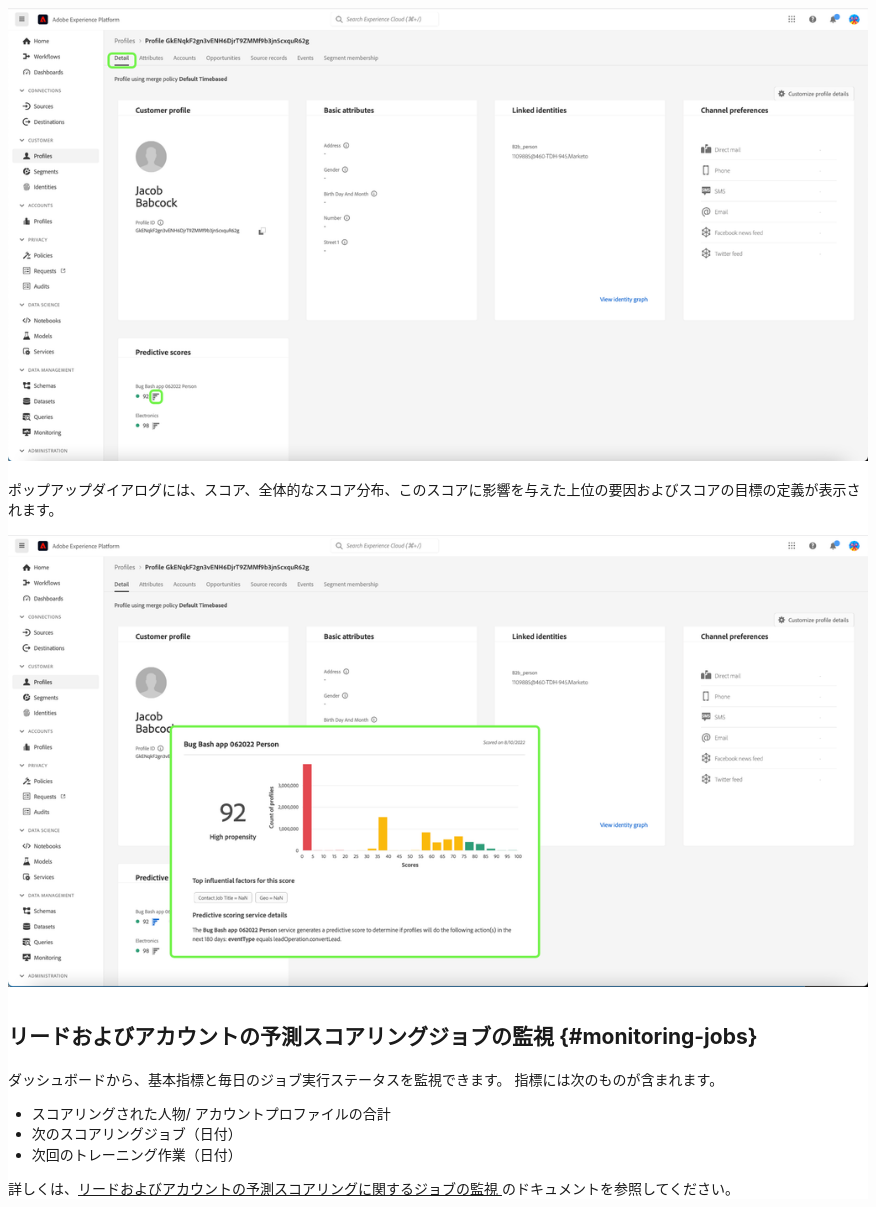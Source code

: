![&#x200B; 顧客プロファイル予測スコア &#x200B;](/help/rtcdp/accounts/images/b2b-view-customer-profile-predictive-score.png)

ポップアップダイアログには、スコア、全体的なスコア分布、このスコアに影響を与えた上位の要因およびスコアの目標の定義が表示されます。

![&#x200B; 顧客プロファイル予測スコアの詳細 &#x200B;](/help/rtcdp/accounts/images/b2b-view-customer-profile-predictive-score-details.png)

## リードおよびアカウントの予測スコアリングジョブの監視 {#monitoring-jobs}

ダッシュボードから、基本指標と毎日のジョブ実行ステータスを監視できます。 指標には次のものが含まれます。

* スコアリングされた人物/ アカウントプロファイルの合計
* 次のスコアリングジョブ（日付）
* 次回のトレーニング作業（日付）

詳しくは、[&#x200B; リードおよびアカウントの予測スコアリングに関するジョブの監視 &#x200B;](/help/dataflows/ui/b2b/monitor-profile-enrichment.md) のドキュメントを参照してください。

